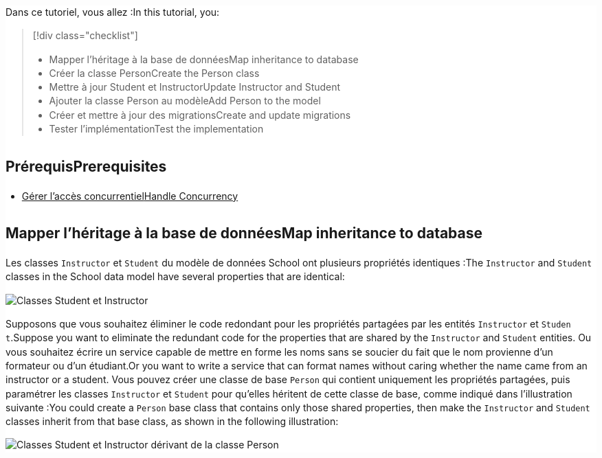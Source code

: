 <span data-ttu-id="d24c7-109">Dans ce tutoriel, vous allez :</span><span class="sxs-lookup"><span data-stu-id="d24c7-109">In this tutorial, you:</span></span>

> [!div class="checklist"]
> * <span data-ttu-id="d24c7-110">Mapper l’héritage à la base de données</span><span class="sxs-lookup"><span data-stu-id="d24c7-110">Map inheritance to database</span></span>
> * <span data-ttu-id="d24c7-111">Créer la classe Person</span><span class="sxs-lookup"><span data-stu-id="d24c7-111">Create the Person class</span></span>
> * <span data-ttu-id="d24c7-112">Mettre à jour Student et Instructor</span><span class="sxs-lookup"><span data-stu-id="d24c7-112">Update Instructor and Student</span></span>
> * <span data-ttu-id="d24c7-113">Ajouter la classe Person au modèle</span><span class="sxs-lookup"><span data-stu-id="d24c7-113">Add Person to the model</span></span>
> * <span data-ttu-id="d24c7-114">Créer et mettre à jour des migrations</span><span class="sxs-lookup"><span data-stu-id="d24c7-114">Create and update migrations</span></span>
> * <span data-ttu-id="d24c7-115">Tester l’implémentation</span><span class="sxs-lookup"><span data-stu-id="d24c7-115">Test the implementation</span></span>

## <a name="prerequisites"></a><span data-ttu-id="d24c7-116">Prérequis</span><span class="sxs-lookup"><span data-stu-id="d24c7-116">Prerequisites</span></span>

* [<span data-ttu-id="d24c7-117">Gérer l’accès concurrentiel</span><span class="sxs-lookup"><span data-stu-id="d24c7-117">Handle Concurrency</span></span>](concurrency.md)

## <a name="map-inheritance-to-database"></a><span data-ttu-id="d24c7-118">Mapper l’héritage à la base de données</span><span class="sxs-lookup"><span data-stu-id="d24c7-118">Map inheritance to database</span></span>

<span data-ttu-id="d24c7-119">Les classes `Instructor` et `Student` du modèle de données School ont plusieurs propriétés identiques :</span><span class="sxs-lookup"><span data-stu-id="d24c7-119">The `Instructor` and `Student` classes in the School data model have several properties that are identical:</span></span>

![Classes Student et Instructor](inheritance/_static/no-inheritance.png)

<span data-ttu-id="d24c7-121">Supposons que vous souhaitez éliminer le code redondant pour les propriétés partagées par les entités `Instructor` et `Student`.</span><span class="sxs-lookup"><span data-stu-id="d24c7-121">Suppose you want to eliminate the redundant code for the properties that are shared by the `Instructor` and `Student` entities.</span></span> <span data-ttu-id="d24c7-122">Ou vous souhaitez écrire un service capable de mettre en forme les noms sans se soucier du fait que le nom provienne d’un formateur ou d’un étudiant.</span><span class="sxs-lookup"><span data-stu-id="d24c7-122">Or you want to write a service that can format names without caring whether the name came from an instructor or a student.</span></span> <span data-ttu-id="d24c7-123">Vous pouvez créer une classe de base `Person` qui contient uniquement les propriétés partagées, puis paramétrer les classes `Instructor` et `Student` pour qu’elles héritent de cette classe de base, comme indiqué dans l’illustration suivante :</span><span class="sxs-lookup"><span data-stu-id="d24c7-123">You could create a `Person` base class that contains only those shared properties, then make the `Instructor` and `Student` classes inherit from that base class, as shown in the following illustration:</span></span>

![Classes Student et Instructor dérivant de la classe Person](inheritance/_static/inheritance.png)
